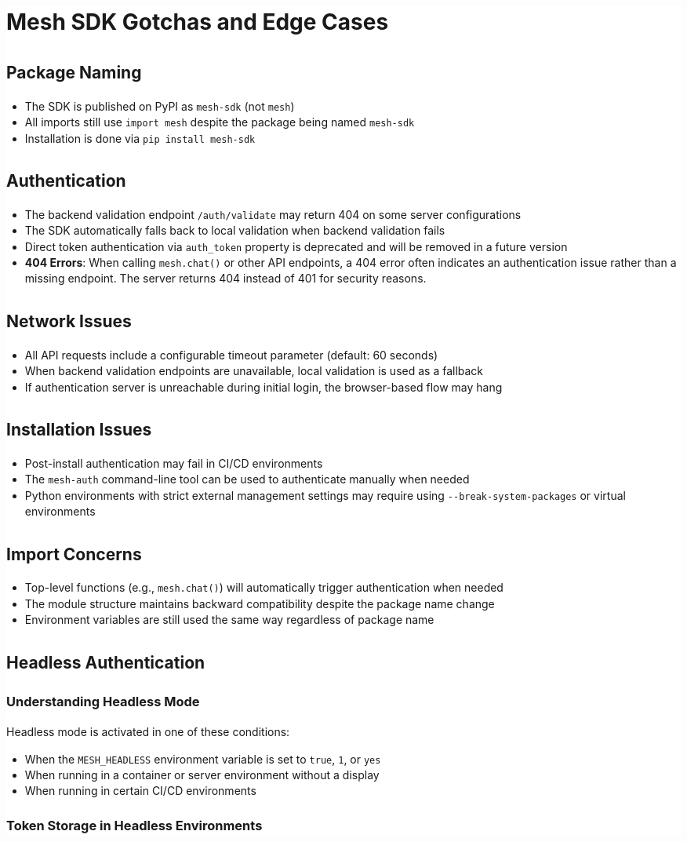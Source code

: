 # Mesh SDK Gotchas and Edge Cases

## Package Naming

- The SDK is published on PyPI as `mesh-sdk` (not `mesh`)
- All imports still use `import mesh` despite the package being named `mesh-sdk`
- Installation is done via `pip install mesh-sdk`

## Authentication

- The backend validation endpoint `/auth/validate` may return 404 on some server configurations
- The SDK automatically falls back to local validation when backend validation fails
- Direct token authentication via `auth_token` property is deprecated and will be removed in a future version
- **404 Errors**: When calling `mesh.chat()` or other API endpoints, a 404 error often indicates an authentication issue rather than a missing endpoint. The server returns 404 instead of 401 for security reasons.

## Network Issues

- All API requests include a configurable timeout parameter (default: 60 seconds)
- When backend validation endpoints are unavailable, local validation is used as a fallback
- If authentication server is unreachable during initial login, the browser-based flow may hang

## Installation Issues

- Post-install authentication may fail in CI/CD environments
- The `mesh-auth` command-line tool can be used to authenticate manually when needed
- Python environments with strict external management settings may require using `--break-system-packages` or virtual environments

## Import Concerns

- Top-level functions (e.g., `mesh.chat()`) will automatically trigger authentication when needed
- The module structure maintains backward compatibility despite the package name change
- Environment variables are still used the same way regardless of package name

## Headless Authentication

### Understanding Headless Mode

Headless mode is activated in one of these conditions:

- When the `MESH_HEADLESS` environment variable is set to `true`, `1`, or `yes`
- When running in a container or server environment without a display
- When running in certain CI/CD environments

### Token Storage in Headless Environments
